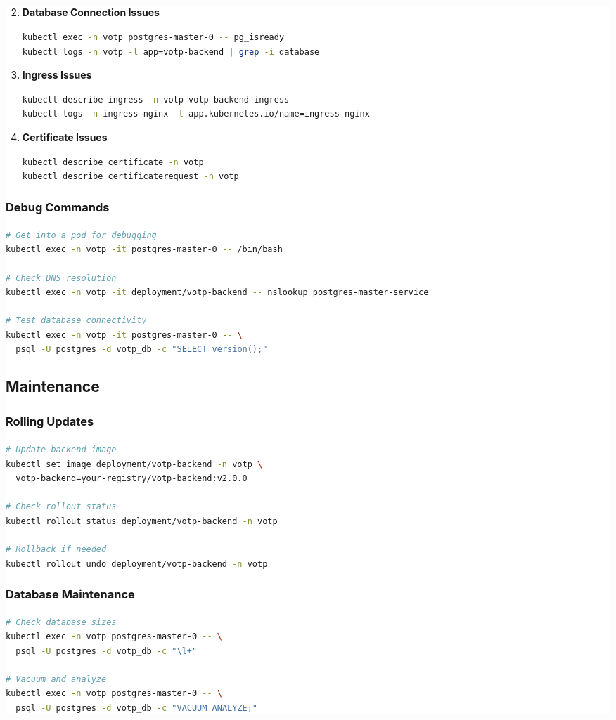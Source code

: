 2. **Database Connection Issues**
   ```bash
   kubectl exec -n votp postgres-master-0 -- pg_isready
   kubectl logs -n votp -l app=votp-backend | grep -i database
   ```

3. **Ingress Issues**
   ```bash
   kubectl describe ingress -n votp votp-backend-ingress
   kubectl logs -n ingress-nginx -l app.kubernetes.io/name=ingress-nginx
   ```

4. **Certificate Issues**
   ```bash
   kubectl describe certificate -n votp
   kubectl describe certificaterequest -n votp
   ```

### Debug Commands

```bash
# Get into a pod for debugging
kubectl exec -n votp -it postgres-master-0 -- /bin/bash

# Check DNS resolution
kubectl exec -n votp -it deployment/votp-backend -- nslookup postgres-master-service

# Test database connectivity
kubectl exec -n votp -it postgres-master-0 -- \
  psql -U postgres -d votp_db -c "SELECT version();"
```

## Maintenance

### Rolling Updates

```bash
# Update backend image
kubectl set image deployment/votp-backend -n votp \
  votp-backend=your-registry/votp-backend:v2.0.0

# Check rollout status
kubectl rollout status deployment/votp-backend -n votp

# Rollback if needed
kubectl rollout undo deployment/votp-backend -n votp
```

### Database Maintenance

```bash
# Check database sizes
kubectl exec -n votp postgres-master-0 -- \
  psql -U postgres -d votp_db -c "\l+"

# Vacuum and analyze
kubectl exec -n votp postgres-master-0 -- \
  psql -U postgres -d votp_db -c "VACUUM ANALYZE;"
```

